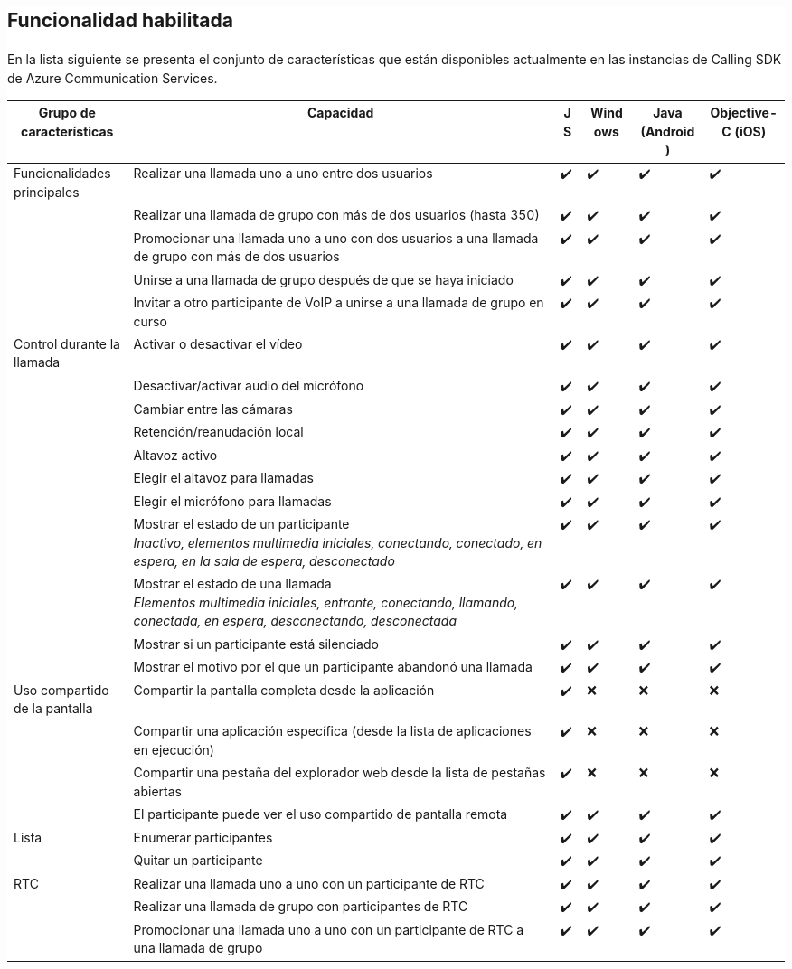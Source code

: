 ## <a name="detailed-capabilities"></a>Funcionalidad habilitada 

En la lista siguiente se presenta el conjunto de características que están disponibles actualmente en las instancias de Calling SDK de Azure Communication Services.


| Grupo de características | Capacidad                                                                                                          | JS  | Windows | Java (Android) | Objective-C (iOS) |
| ----------------- | ------------------------------------------------------------------------------------------------------------------- | --- | ------- | -------------- | ----------------- |
| Funcionalidades principales | Realizar una llamada uno a uno entre dos usuarios                                                                           | ✔️   | ✔️       | ✔️              | ✔️                 |
|                   | Realizar una llamada de grupo con más de dos usuarios (hasta 350)                                                       | ✔️   | ✔️       | ✔️              | ✔️                 |
|                   | Promocionar una llamada uno a uno con dos usuarios a una llamada de grupo con más de dos usuarios                                 | ✔️   | ✔️       | ✔️              | ✔️                 |
|                   | Unirse a una llamada de grupo después de que se haya iniciado                                                                              | ✔️   | ✔️       | ✔️              | ✔️                 |
|                   | Invitar a otro participante de VoIP a unirse a una llamada de grupo en curso                                                       | ✔️   | ✔️       | ✔️              | ✔️                 |
| Control durante la llamada  | Activar o desactivar el vídeo                                                                                              | ✔️   | ✔️       | ✔️              | ✔️                 |
|                   | Desactivar/activar audio del micrófono                                                                                                     | ✔️   | ✔️       | ✔️              | ✔️                 |
|                   | Cambiar entre las cámaras                                                                                              | ✔️   | ✔️       | ✔️              | ✔️                 |
|                   | Retención/reanudación local                                                                                                  | ✔️   | ✔️       | ✔️              | ✔️                 |
|                   | Altavoz activo                                                                                                      | ✔️   | ✔️       | ✔️              | ✔️                 |
|                   | Elegir el altavoz para llamadas                                                                                            | ✔️   | ✔️       | ✔️              | ✔️                 |
|                   | Elegir el micrófono para llamadas                                                                                         | ✔️   | ✔️       | ✔️              | ✔️                 |
|                   | Mostrar el estado de un participante<br/>*Inactivo, elementos multimedia iniciales, conectando, conectado, en espera, en la sala de espera, desconectado*         | ✔️   | ✔️       | ✔️              | ✔️                 |
|                   | Mostrar el estado de una llamada<br/>*Elementos multimedia iniciales, entrante, conectando, llamando, conectada, en espera, desconectando, desconectada* | ✔️   | ✔️       | ✔️              | ✔️                 |
|                   | Mostrar si un participante está silenciado                                                                                      | ✔️   | ✔️       | ✔️              | ✔️                 |
|                   | Mostrar el motivo por el que un participante abandonó una llamada                                                                       | ✔️   | ✔️       | ✔️              | ✔️                 |
| Uso compartido de la pantalla    | Compartir la pantalla completa desde la aplicación                                                                 | ✔️   | ❌       | ❌              | ❌                 |
|                   | Compartir una aplicación específica (desde la lista de aplicaciones en ejecución)                                                | ✔️   | ❌       | ❌              | ❌                 |
|                   | Compartir una pestaña del explorador web desde la lista de pestañas abiertas                                                                  | ✔️   | ❌       | ❌              | ❌                 |
|                   | El participante puede ver el uso compartido de pantalla remota                                                                            | ✔️   | ✔️       | ✔️              | ✔️                 |
| Lista            | Enumerar participantes                                                                                                   | ✔️   | ✔️       | ✔️              | ✔️                 |
|                   | Quitar un participante                                                                                                | ✔️   | ✔️       | ✔️              | ✔️                 |
| RTC              | Realizar una llamada uno a uno con un participante de RTC                                                                     | ✔️   | ✔️       | ✔️              | ✔️                 |
|                   | Realizar una llamada de grupo con participantes de RTC                                                                           | ✔️   | ✔️       | ✔️              | ✔️                 |
|                   | Promocionar una llamada uno a uno con un participante de RTC a una llamada de grupo                                                 | ✔️   | ✔️       | ✔️              | ✔️                 |